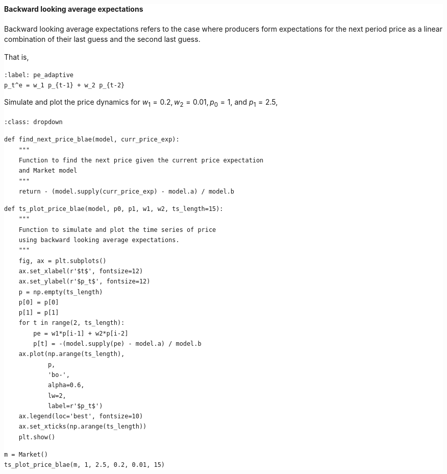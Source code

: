 #### Backward looking average expectations

Backward looking average expectations refers to the case where producers form expectations for the next period price as a linear combination of their last guess and the second last guess.

That is,

```{math}
:label: pe_adaptive
p_t^e = w_1 p_{t-1} + w_2 p_{t-2}
```


Simulate and plot the price dynamics for $w_1=0.2, w_2=0.01, p_0=1,$ and $p_1=2.5$,

```{exercise-end}
```

```{solution-start} ex2
:class: dropdown
```

```{code-cell} ipython3
def find_next_price_blae(model, curr_price_exp):
    """
    Function to find the next price given the current price expectation
    and Market model
    """
    return - (model.supply(curr_price_exp) - model.a) / model.b
```

```{code-cell} ipython3
def ts_plot_price_blae(model, p0, p1, w1, w2, ts_length=15):
    """
    Function to simulate and plot the time series of price
    using backward looking average expectations.
    """
    fig, ax = plt.subplots()
    ax.set_xlabel(r'$t$', fontsize=12)
    ax.set_ylabel(r'$p_t$', fontsize=12)
    p = np.empty(ts_length)
    p[0] = p[0]
    p[1] = p[1]
    for t in range(2, ts_length):
        pe = w1*p[i-1] + w2*p[i-2]
        p[t] = -(model.supply(pe) - model.a) / model.b
    ax.plot(np.arange(ts_length),
            p,
            'bo-',
            alpha=0.6,
            lw=2,
            label=r'$p_t$')
    ax.legend(loc='best', fontsize=10)
    ax.set_xticks(np.arange(ts_length))
    plt.show()
```

```{code-cell} ipython3
m = Market()
ts_plot_price_blae(m, 1, 2.5, 0.2, 0.01, 15)
```

```{solution-end}
```
